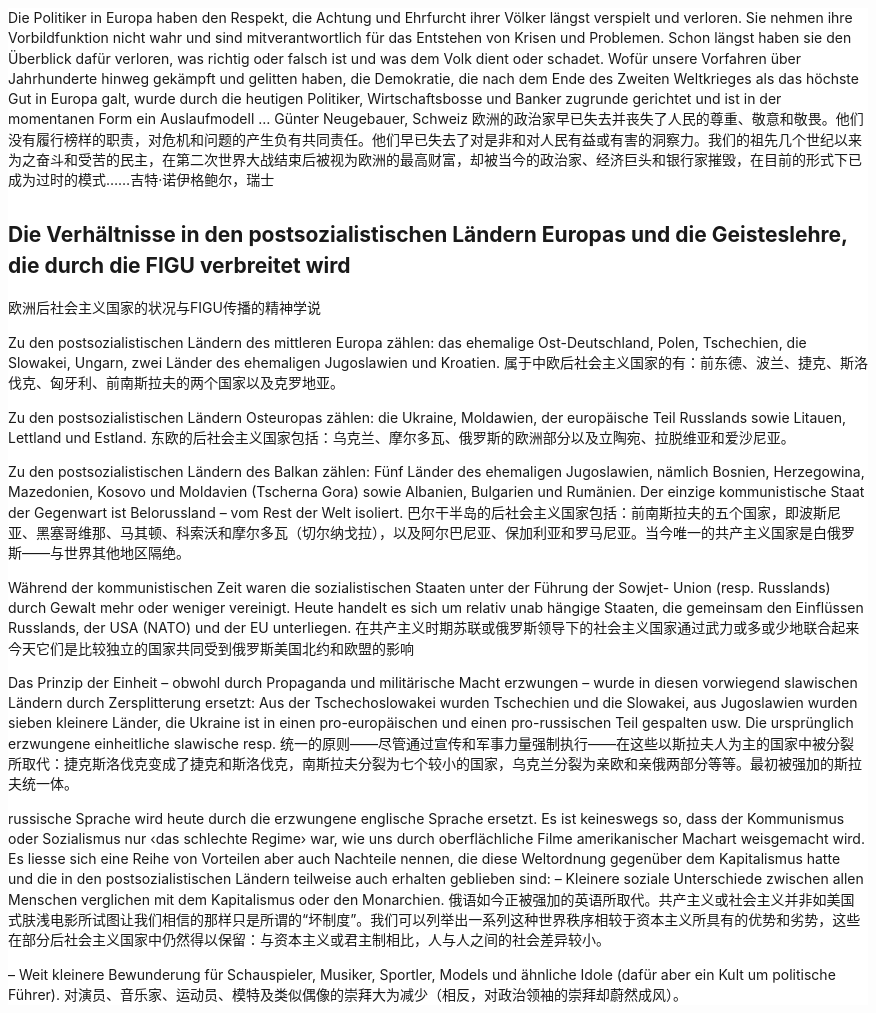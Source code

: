 Die Politiker in Europa haben den Respekt, die Achtung und Ehrfurcht ihrer Völker längst verspielt und verloren. Sie nehmen ihre Vorbildfunktion nicht wahr und sind mitverantwortlich für das Entstehen von Krisen und Problemen. Schon längst haben sie den Überblick dafür verloren, was richtig oder falsch ist und was dem Volk dient oder schadet. Wofür unsere Vorfahren über Jahrhunderte hinweg gekämpft und gelitten haben, die Demokratie, die nach dem Ende des Zweiten Weltkrieges als das höchste Gut in Europa galt, wurde durch die heutigen Politiker, Wirtschaftsbosse und Banker zugrunde gerichtet und ist in der momentanen Form ein Auslaufmodell … Günter Neugebauer, Schweiz
欧洲的政治家早已失去并丧失了人民的尊重、敬意和敬畏。他们没有履行榜样的职责，对危机和问题的产生负有共同责任。他们早已失去了对是非和对人民有益或有害的洞察力。我们的祖先几个世纪以来为之奋斗和受苦的民主，在第二次世界大战结束后被视为欧洲的最高财富，却被当今的政治家、经济巨头和银行家摧毁，在目前的形式下已成为过时的模式……吉特·诺伊格鲍尔，瑞士

## Die Verhältnisse in den postsozialistischen Ländern Europas und die Geisteslehre, die durch die FIGU verbreitet wird
欧洲后社会主义国家的状况与FIGU传播的精神学说

Zu den postsozialistischen Ländern des mittleren Europa zählen: das ehemalige Ost-Deutschland, Polen, Tschechien, die Slowakei, Ungarn, zwei Länder des ehemaligen Jugoslawien und Kroatien.
属于中欧后社会主义国家的有：前东德、波兰、捷克、斯洛伐克、匈牙利、前南斯拉夫的两个国家以及克罗地亚。

Zu den postsozialistischen Ländern Osteuropas zählen: die Ukraine, Moldawien, der europäische Teil Russlands sowie Litauen, Lettland und Estland.
东欧的后社会主义国家包括：乌克兰、摩尔多瓦、俄罗斯的欧洲部分以及立陶宛、拉脱维亚和爱沙尼亚。

Zu den postsozialistischen Ländern des Balkan zählen: Fünf Länder des ehemaligen Jugoslawien, nämlich Bosnien, Herzegowina, Mazedonien, Kosovo und Moldavien (Tscherna Gora) sowie Albanien, Bulgarien und Rumänien. Der einzige kommunistische Staat der Gegenwart ist Belorussland – vom Rest der Welt isoliert.
巴尔干半岛的后社会主义国家包括：前南斯拉夫的五个国家，即波斯尼亚、黑塞哥维那、马其顿、科索沃和摩尔多瓦（切尔纳戈拉），以及阿尔巴尼亚、保加利亚和罗马尼亚。当今唯一的共产主义国家是白俄罗斯——与世界其他地区隔绝。

Während der kommunistischen Zeit waren die sozialistischen Staaten unter der Führung der Sowjet- Union (resp. Russlands) durch Gewalt mehr oder weniger vereinigt. Heute handelt es sich um relativ unab hängige Staaten, die gemeinsam den Einflüssen Russlands, der USA (NATO) und der EU unterliegen.
在共产主义时期苏联或俄罗斯领导下的社会主义国家通过武力或多或少地联合起来今天它们是比较独立的国家共同受到俄罗斯美国北约和欧盟的影响

Das Prinzip der Einheit – obwohl durch Propaganda und militärische Macht erzwungen – wurde in diesen vorwiegend slawischen Ländern durch Zersplitterung ersetzt: Aus der Tschechoslowakei wurden Tschechien und die Slowakei, aus Jugoslawien wurden sieben kleinere Länder, die Ukraine ist in einen pro-europäischen und einen pro-russischen Teil gespalten usw. Die ursprünglich erzwungene einheitliche slawische resp.
统一的原则——尽管通过宣传和军事力量强制执行——在这些以斯拉夫人为主的国家中被分裂所取代：捷克斯洛伐克变成了捷克和斯洛伐克，南斯拉夫分裂为七个较小的国家，乌克兰分裂为亲欧和亲俄两部分等等。最初被强加的斯拉夫统一体。

russische Sprache wird heute durch die erzwungene englische Sprache ersetzt. Es ist keineswegs so, dass der Kommunismus oder Sozialismus nur ‹das schlechte Regime› war, wie uns durch oberflächliche Filme amerikanischer Machart weisgemacht wird. Es liesse sich eine Reihe von Vorteilen aber auch Nachteile nennen, die diese Weltordnung gegenüber dem Kapitalismus hatte und die in den postsozialistischen Ländern teilweise auch erhalten geblieben sind: – Kleinere soziale Unterschiede zwischen allen Menschen verglichen mit dem Kapitalismus oder den Monarchien.
俄语如今正被强加的英语所取代。共产主义或社会主义并非如美国式肤浅电影所试图让我们相信的那样只是所谓的“坏制度”。我们可以列举出一系列这种世界秩序相较于资本主义所具有的优势和劣势，这些在部分后社会主义国家中仍然得以保留：与资本主义或君主制相比，人与人之间的社会差异较小。

– Weit kleinere Bewunderung für Schauspieler, Musiker, Sportler, Models und ähnliche Idole (dafür aber ein Kult um politische Führer).
对演员、音乐家、运动员、模特及类似偶像的崇拜大为减少（相反，对政治领袖的崇拜却蔚然成风）。
